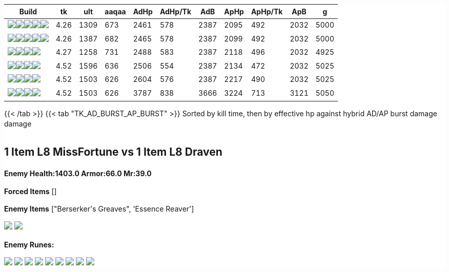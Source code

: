 



 Build |tk|ult|aaqaa|AdHp|AdHp/Tk|AdB|ApHp|ApHp/Tk|ApB|g
-|-|-|-|-|-|-|-|-|-|-
![](/item/6672.png)![](/item/2422.png)![](/item/1053.png)![](/item/1055.png)![](/item/1036.png)|4.26|1309|673|2461|578|2387|2095|492|2032|5000
![](/item/3087.png)![](/item/2422.png)![](/item/1053.png)![](/item/1055.png)![](/item/1036.png)|4.26|1387|682|2465|578|2387|2099|492|2032|5000
![](/item/3153.png)![](/item/2422.png)![](/item/1055.png)![](/item/1037.png)|4.27|1258|731|2488|583|2387|2118|496|2032|4925
![](/item/3074.png)![](/item/2422.png)![](/item/1055.png)![](/item/1037.png)|4.52|1596|636|2506|554|2387|2134|472|2032|5025
![](/item/3072.png)![](/item/2422.png)![](/item/1055.png)![](/item/1037.png)|4.52|1503|626|2604|576|2387|2217|490|2032|5025
![](/item/6673.png)![](/item/2422.png)![](/item/1055.png)![](/item/1038.png)|4.52|1503|626|3787|838|3666|3224|713|3121|5050
{{< /tab >}}
{{< tab "TK_AD_BURST_AP_BURST" >}}
Sorted by kill time, then by effective hp against hybrid AD/AP burst damage damage
## 1 Item L8 MissFortune vs 1 Item L8 Draven

**Enemy Health:1403.0 Armor:66.0 Mr:39.0**


**Forced Items** []








**Enemy Items** ["Berserker's Greaves", 'Essence Reaver']





![](/item/3006.png)
![](/item/3508.png)



**Enemy Runes:**





![](/Styles/Precision/LethalTempo/LethalTempo.png)
![](/Styles/Precision/Triumph.png)
![](/Styles/Precision/LegendBloodline/LegendBloodline.png)
![](/Styles/Sorcery/LastStand/LastStand.png)
![](/Styles/Domination/EyeballCollection/EyeballCollection.png)
![](/Styles/Domination/TreasureHunter/TreasureHunter.png)
![](/StatMods/StatModsAttackSpeedIcon.png)
![](/StatMods/StatModsAdaptiveForceIcon.png)
![](/StatMods/StatModsArmorIcon.png)
